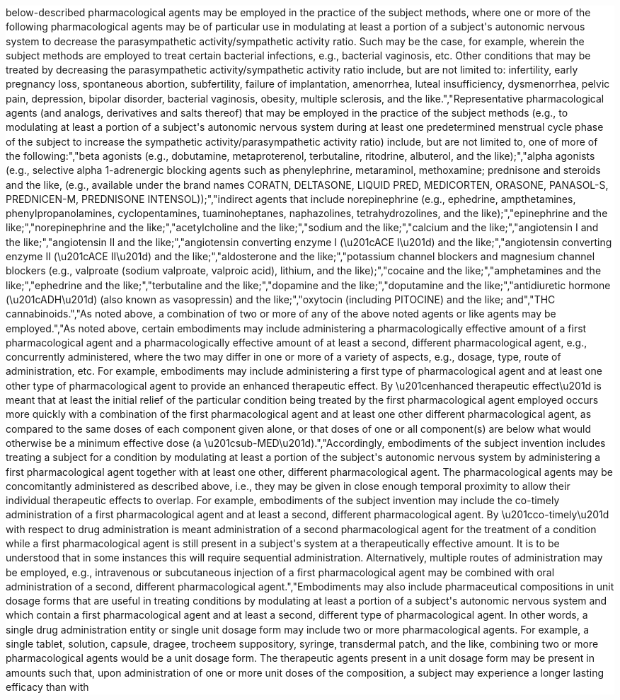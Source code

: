 below-described pharmacological agents may be employed in the practice of the subject methods, where one or more of the following pharmacological agents may be of particular use in modulating at least a portion of a subject's autonomic nervous system to decrease the parasympathetic activity\/sympathetic activity ratio. Such may be the case, for example, wherein the subject methods are employed to treat certain bacterial infections, e.g., bacterial vaginosis, etc. Other conditions that may be treated by decreasing the parasympathetic activity\/sympathetic activity ratio include, but are not limited to: infertility, early pregnancy loss, spontaneous abortion, subfertility, failure of implantation, amenorrhea, luteal insufficiency, dysmenorrhea, pelvic pain, depression, bipolar disorder, bacterial vaginosis, obesity, multiple sclerosis, and the like.","Representative pharmacological agents (and analogs, derivatives and salts thereof) that may be employed in the practice of the subject methods (e.g., to modulating at least a portion of a subject's autonomic nervous system during at least one predetermined menstrual cycle phase of the subject to increase the sympathetic activity\/parasympathetic activity ratio) include, but are not limited to, one of more of the following:","beta agonists (e.g., dobutamine, metaproterenol, terbutaline, ritodrine, albuterol, and the like);","alpha agonists (e.g., selective alpha 1-adrenergic blocking agents such as phenylephrine, metaraminol, methoxamine; prednisone and steroids and the like, (e.g., available under the brand names CORATN, DELTASONE, LIQUID PRED, MEDICORTEN, ORASONE, PANASOL-S, PREDNICEN-M, PREDNISONE INTENSOL));","indirect agents that include norepinephrine (e.g., ephedrine, ampthetamines, phenylpropanolamines, cyclopentamines, tuaminoheptanes, naphazolines, tetrahydrozolines, and the like);","epinephrine and the like;","norepinephrine and the like;","acetylcholine and the like;","sodium and the like;","calcium and the like;","angiotensin I and the like;","angiotensin II and the like;","angiotensin converting enzyme I (\u201cACE I\u201d) and the like;","angiotensin converting enzyme II (\u201cACE II\u201d) and the like;","aldosterone and the like;","potassium channel blockers and magnesium channel blockers (e.g., valproate (sodium valproate, valproic acid), lithium, and the like);","cocaine and the like;","amphetamines and the like;","ephedrine and the like;","terbutaline and the like;","dopamine and the like;","doputamine and the like;","antidiuretic hormone (\u201cADH\u201d) (also known as vasopressin) and the like;","oxytocin (including PITOCINE) and the like; and","THC cannabinoids.","As noted above, a combination of two or more of any of the above noted agents or like agents may be employed.","As noted above, certain embodiments may include administering a pharmacologically effective amount of a first pharmacological agent and a pharmacologically effective amount of at least a second, different pharmacological agent, e.g., concurrently administered, where the two may differ in one or more of a variety of aspects, e.g., dosage, type, route of administration, etc. For example, embodiments may include administering a first type of pharmacological agent and at least one other type of pharmacological agent to provide an enhanced therapeutic effect. By \u201cenhanced therapeutic effect\u201d is meant that at least the initial relief of the particular condition being treated by the first pharmacological agent employed occurs more quickly with a combination of the first pharmacological agent and at least one other different pharmacological agent, as compared to the same doses of each component given alone, or that doses of one or all component(s) are below what would otherwise be a minimum effective dose (a \u201csub-MED\u201d).","Accordingly, embodiments of the subject invention includes treating a subject for a condition by modulating at least a portion of the subject's autonomic nervous system by administering a first pharmacological agent together with at least one other, different pharmacological agent. The pharmacological agents may be concomitantly administered as described above, i.e., they may be given in close enough temporal proximity to allow their individual therapeutic effects to overlap. For example, embodiments of the subject invention may include the co-timely administration of a first pharmacological agent and at least a second, different pharmacological agent. By \u201cco-timely\u201d with respect to drug administration is meant administration of a second pharmacological agent for the treatment of a condition while a first pharmacological agent is still present in a subject's system at a therapeutically effective amount. It is to be understood that in some instances this will require sequential administration. Alternatively, multiple routes of administration may be employed, e.g., intravenous or subcutaneous injection of a first pharmacological agent may be combined with oral administration of a second, different pharmacological agent.","Embodiments may also include pharmaceutical compositions in unit dosage forms that are useful in treating conditions by modulating at least a portion of a subject's autonomic nervous system and which contain a first pharmacological agent and at least a second, different type of pharmacological agent. In other words, a single drug administration entity or single unit dosage form may include two or more pharmacological agents. For example, a single tablet, solution, capsule, dragee, trocheem suppository, syringe, transdermal patch, and the like, combining two or more pharmacological agents would be a unit dosage form. The therapeutic agents present in a unit dosage form may be present in amounts such that, upon administration of one or more unit doses of the composition, a subject may experience a longer lasting efficacy than with